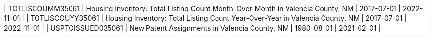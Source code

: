 | TOTLISCOUMM35061          | Housing Inventory: Total Listing Count Month-Over-Month in Valencia County, NM                                                                                               | 2017-07-01          | 2022-11-01        |
| TOTLISCOUYY35061          | Housing Inventory: Total Listing Count Year-Over-Year in Valencia County, NM                                                                                                 | 2017-07-01          | 2022-11-01        |
| USPTOISSUED035061         | New Patent Assignments in Valencia County, NM                                                                                                                                | 1980-08-01          | 2021-02-01        |